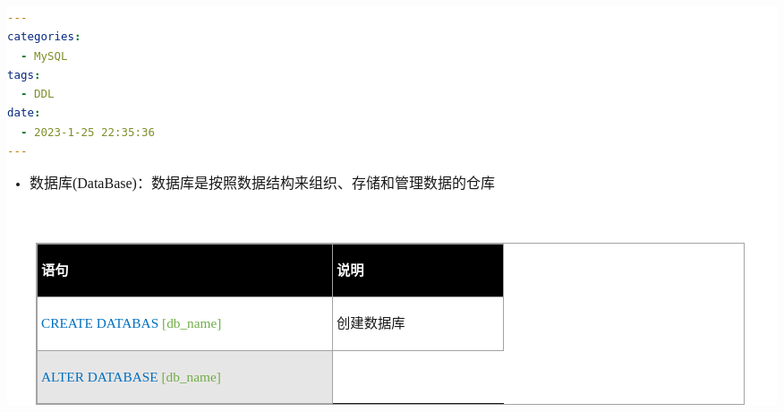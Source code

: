```yaml
---
categories:
  - MySQL
tags:
  - DDL
date:
  - 2023-1-25 22:35:36
---
```


<body lang=zh-CN style='font-family:Calibri;font-size:11.0pt'>


<div style='direction:ltr;border-width:100%'>

<div style='direction:ltr;margin-top:0in;margin-left:0in;width:8.2534in'>

<div style='direction:ltr;margin-top:0in;margin-left:0in;width:8.2534in'>

<ul type=disc style='direction:ltr;unicode-bidi:embed;margin-top:0in;
 margin-bottom:0in'>
 <li style='margin-top:0;margin-bottom:0;vertical-align:middle'><span
     style='font-family:"Microsoft YaHei UI";font-size:12.0pt'>数据库</span><span
     style='font-family:"Comic Sans MS";font-size:12.0pt'>(DataBase)</span><span
     style='font-family:"Microsoft YaHei UI";font-size:12.0pt'>：数据库是按照数据结构来组织、存储和管理数据的仓库</span></li>
</ul>

<p style='margin-left:.375in;font-family:SimSun;font-size:12.0pt'>&nbsp;</p>

<div style='direction:ltr'>

<table border=1 cellpadding=0 cellspacing=0 valign=top style='direction:ltr;
 border-collapse:collapse;border-style:solid;border-color:#A3A3A3;border-width:
 1pt;margin-left:.3333in' title="" summary="">
 <tr>
  <td style='border-style:solid;border-color:#A3A3A3;border-width:1pt;
  background-color:black;vertical-align:top;width:3.3437in;padding:2.0pt 3.0pt 2.0pt 3.0pt'>
  <p style='font-family:"Microsoft YaHei UI";font-size:11.5pt;
  color:white'><span style='font-weight:bold'>语句</span></p>
  </td>
  <td style='border-style:solid;border-color:#A3A3A3;border-width:1pt;
  background-color:black;vertical-align:top;width:1.8965in;padding:2.0pt 3.0pt 2.0pt 3.0pt'>
  <p style='font-family:"Microsoft YaHei UI";font-size:11.5pt;
  color:white'><span style='font-weight:bold'>说明</span></p>
  </td>
 </tr>
 <tr>
  <td style='border-style:solid;border-color:#A3A3A3;border-width:1pt;
  vertical-align:top;width:3.3437in;padding:2.0pt 3.0pt 2.0pt 3.0pt'>
  <p style='font-family:"Comic Sans MS";font-size:11.5pt'><span
  style='color:#0070C0' lang=zh-CN>CREATE DATABAS</span><span style='color:
  #70AD47' lang=en-US> [</span><span style='color:#70AD47' lang=zh-CN>db_name</span><span
  style='color:#70AD47' lang=en-US>]</span></p>
  </td>
  <td style='border-style:solid;border-color:#A3A3A3;border-width:1pt;
  vertical-align:top;width:1.8965in;padding:2.0pt 3.0pt 2.0pt 3.0pt'>
  <p style='font-family:"Microsoft YaHei UI";font-size:11.5pt'>创建数据库</p>
  </td>
 </tr>
 <tr>
  <td style='border-style:solid;border-color:#A3A3A3;border-width:1pt;
  background-color:#E7E6E6;vertical-align:top;width:3.3437in;padding:2.0pt 3.0pt 2.0pt 3.0pt'>
  <p style='font-family:"Comic Sans MS";font-size:11.5pt'><span
  style='color:#0070C0' lang=en-US>ALTER DATABASE</span><span style='color:
  #70AD47' lang=en-US> [</span><span style='color:#70AD47' lang=zh-CN>db_name</span><span
  style='color:#70AD47' lang=en-US>]</span></p>